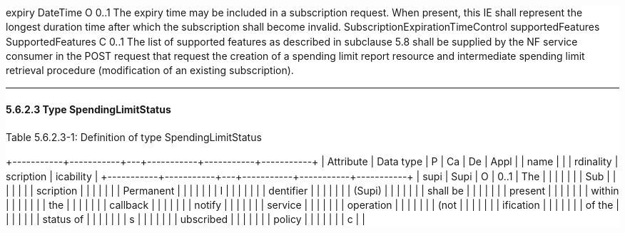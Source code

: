   expiry              DateTime                 O   0..1          The expiry time may be included in a subscription request. When present, this IE shall represent the longest duration time after which the subscription shall become invalid.                                                                                                                                                                                   SubscriptionExpirationTimeControl
  supportedFeatures   SupportedFeatures        C   0..1          The list of supported features as described in subclause 5.8 shall be supplied by the NF service consumer in the POST request that request the creation of a spending limit report resource and intermediate spending limit retrieval procedure (modification of an existing subscription).                                                                     
  ------------------- ------------------------ --- ------------- --------------------------------------------------------------------------------------------------------------------------------------------------------------------------------------------------------------------------------------------------------------------------------------------------------------------------------------------------------------- -----------------------------------

#### 5.6.2.3 Type SpendingLimitStatus

Table 5.6.2.3-1: Definition of type SpendingLimitStatus

+-----------+-----------+---+-----------+-----------+-----------+
| Attribute | Data type | P | Ca        | De        | Appl      |
| name      |           |   | rdinality | scription | icability |
+-----------+-----------+---+-----------+-----------+-----------+
| supi      | Supi      | O | 0..1      | The       |           |
|           |           |   |           | Sub       |           |
|           |           |   |           | scription |           |
|           |           |   |           | Permanent |           |
|           |           |   |           | I         |           |
|           |           |   |           | dentifier |           |
|           |           |   |           | (Supi)    |           |
|           |           |   |           | shall be  |           |
|           |           |   |           | present   |           |
|           |           |   |           | within    |           |
|           |           |   |           | the       |           |
|           |           |   |           | callback  |           |
|           |           |   |           | notify    |           |
|           |           |   |           | service   |           |
|           |           |   |           | operation |           |
|           |           |   |           | (not      |           |
|           |           |   |           | ification |           |
|           |           |   |           | of the    |           |
|           |           |   |           | status of |           |
|           |           |   |           | s         |           |
|           |           |   |           | ubscribed |           |
|           |           |   |           | policy    |           |
|           |           |   |           | c         |           |